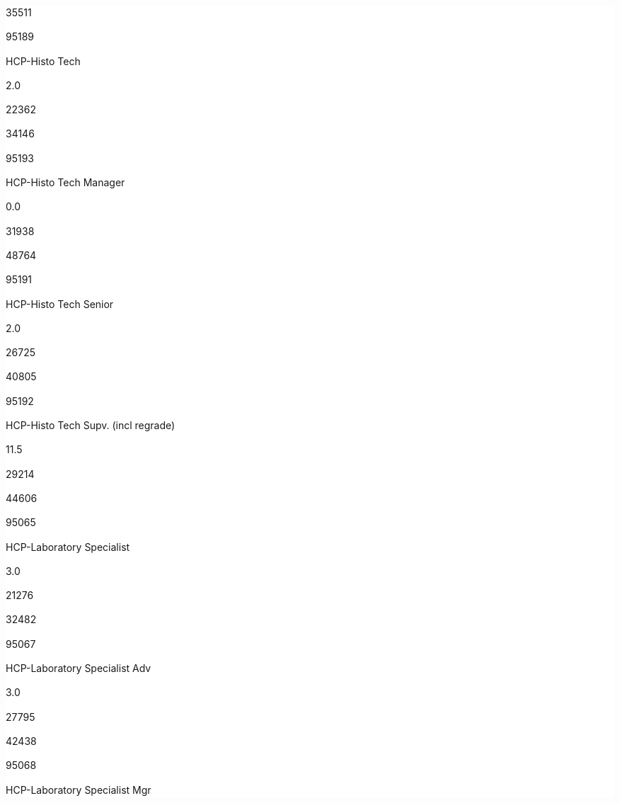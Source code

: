 35511

95189

HCP-Histo Tech

2.0

22362

34146

95193

HCP-Histo Tech Manager

0.0

31938

48764

95191

HCP-Histo Tech Senior

2.0

26725

40805

95192

HCP-Histo Tech Supv. (incl regrade)

11.5

29214

44606

95065

HCP-Laboratory Specialist

3.0

21276

32482

95067

HCP-Laboratory Specialist Adv

3.0

27795

42438

95068

HCP-Laboratory Specialist Mgr
